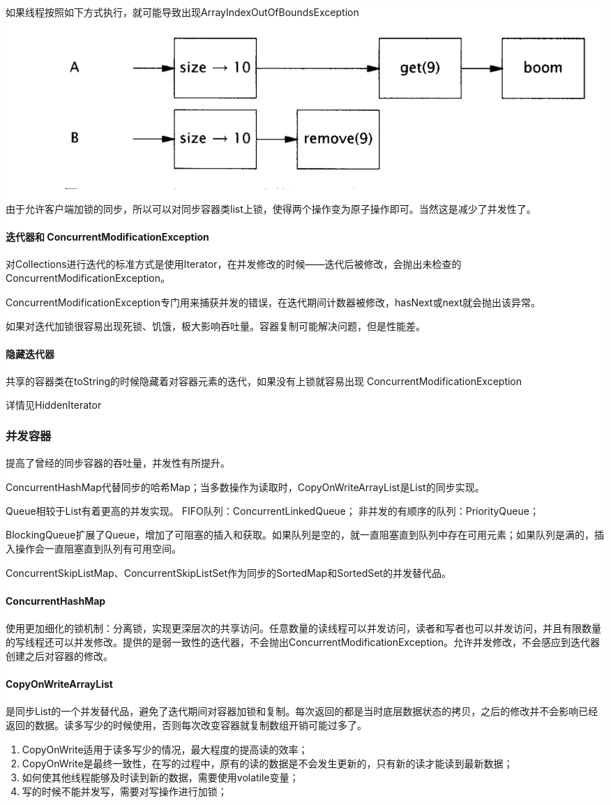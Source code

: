 如果线程按照如下方式执行，就可能导致出现ArrayIndexOutOfBoundsException
<img src="./images/1671290597512.jpg"/>

由于允许客户端加锁的同步，所以可以对同步容器类list上锁，使得两个操作变为原子操作即可。当然这是减少了并发性了。

#### 迭代器和 ConcurrentModificationException

对Collections进行迭代的标准方式是使用Iterator，在并发修改的时候——迭代后被修改，会抛出未检查的ConcurrentModificationException。

ConcurrentModificationException专门用来捕获并发的错误，在迭代期间计数器被修改，hasNext或next就会抛出该异常。

如果对迭代加锁很容易出现死锁、饥饿，极大影响吞吐量。容器复制可能解决问题，但是性能差。

#### 隐藏迭代器

共享的容器类在toString的时候隐藏着对容器元素的迭代，如果没有上锁就容易出现 ConcurrentModificationException

详情见HiddenIterator

### 并发容器

提高了曾经的同步容器的吞吐量，并发性有所提升。

ConcurrentHashMap代替同步的哈希Map；当多数操作为读取时，CopyOnWriteArrayList是List的同步实现。

Queue相较于List有着更高的并发实现。 FIFO队列：ConcurrentLinkedQueue； 非并发的有顺序的队列：PriorityQueue；

BlockingQueue扩展了Queue，增加了可阻塞的插入和获取。如果队列是空的，就一直阻塞直到队列中存在可用元素；如果队列是满的，插入操作会一直阻塞直到队列有可用空间。

ConcurrentSkipListMap、ConcurrentSkipListSet作为同步的SortedMap和SortedSet的并发替代品。

#### ConcurrentHashMap

使用更加细化的锁机制：分离锁，实现更深层次的共享访问。任意数量的读线程可以并发访问，读者和写者也可以并发访问，并且有限数量的写线程还可以并发修改。提供的是弱一致性的迭代器，不会抛出ConcurrentModificationException。允许并发修改，不会感应到迭代器创建之后对容器的修改。

#### CopyOnWriteArrayList

是同步List的一个并发替代品，避免了迭代期间对容器加锁和复制。每次返回的都是当时底层数据状态的拷贝，之后的修改并不会影响已经返回的数据。读多写少的时候使用，否则每次改变容器就复制数组开销可能过多了。

1. CopyOnWrite适用于读多写少的情况，最大程度的提高读的效率；
2. CopyOnWrite是最终一致性，在写的过程中，原有的读的数据是不会发生更新的，只有新的读才能读到最新数据；
3. 如何使其他线程能够及时读到新的数据，需要使用volatile变量；
4. 写的时候不能并发写，需要对写操作进行加锁；
